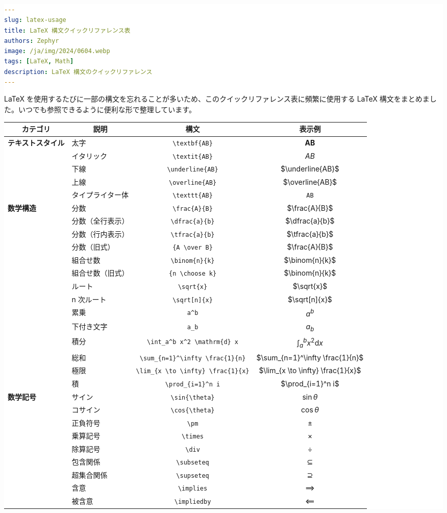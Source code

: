 ```yaml
---
slug: latex-usage
title: LaTeX 構文クイックリファレンス表
authors: Zephyr
image: /ja/img/2024/0604.webp
tags: [LaTeX, Math]
description: LaTeX 構文のクイックリファレンス
---
```


LaTeX を使用するたびに一部の構文を忘れることが多いため、このクイックリファレンス表に頻繁に使用する LaTeX 構文をまとめました。いつでも参照できるように便利な形で整理しています。



| **カテゴリ**         | **説明**                       |                    **構文**                    |                  **表示例**                   |
| -------------------- | ------------------------------ | :--------------------------------------------: | :-------------------------------------------: |
| **テキストスタイル** | 太字                           |                 `\textbf{AB}`                  |                 $\textbf{AB}$                 |
|                      | イタリック                     |                 `\textit{AB}`                  |                 $\textit{AB}$                 |
|                      | 下線                           |                `\underline{AB}`                |               $\underline{AB}$                |
|                      | 上線                           |                `\overline{AB}`                 |                $\overline{AB}$                |
|                      | タイプライター体               |                 `\texttt{AB}`                  |                 $\texttt{AB}$                 |
| **数学構造**         | 分数                           |                 `\frac{A}{B}`                  |                 $\frac{A}{B}$                 |
|                      | 分数（全行表示）               |                 `\dfrac{a}{b}`                 |                $\dfrac{a}{b}$                 |
|                      | 分数（行内表示）               |                 `\tfrac{a}{b}`                 |                $\tfrac{a}{b}$                 |
|                      | 分数（旧式）                   |                 `{A \over B}`                  |                 $\frac{A}{B}$                 |
|                      | 組合せ数                       |                 `\binom{n}{k}`                 |                $\binom{n}{k}$                 |
|                      | 組合せ数（旧式）               |                `{n \choose k}`                 |                $\binom{n}{k}$                 |
|                      | ルート                         |                   `\sqrt{x}`                   |                  $\sqrt{x}$                   |
|                      | n 次ルート                     |                 `\sqrt[n]{x}`                  |                 $\sqrt[n]{x}$                 |
|                      | 累乗                           |                     `a^b`                      |                     $a^b$                     |
|                      | 下付き文字                     |                     `a_b`                      |                     $a_b$                     |
|                      | 積分                           |          `\int_a^b x^2 \mathrm{d} x`           |          $\int_a^b x^2 \mathrm{d} x$          |
|                      | 総和                           |        `\sum_{n=1}^\infty \frac{1}{n}`         |        $\sum_{n=1}^\infty \frac{1}{n}$        |
|                      | 極限                           |       `\lim_{x \to \infty} \frac{1}{x}`        |       $\lim_{x \to \infty} \frac{1}{x}$       |
|                      | 積                             |               `\prod_{i=1}^n i`                |               $\prod_{i=1}^n i$               |
| **数学記号**         | サイン                         |                 `\sin{\theta}`                 |                $\sin{\theta}$                 |
|                      | コサイン                       |                 `\cos{\theta}`                 |                $\cos{\theta}$                 |
|                      | 正負符号                       |                     `\pm`                      |                     $\pm$                     |
|                      | 乗算記号                       |                    `\times`                    |                   $\times$                    |
|                      | 除算記号                       |                     `\div`                     |                    $\div$                     |
|                      | 包含関係                       |                  `\subseteq`                   |                  $\subseteq$                  |
|                      | 超集合関係                     |                  `\supseteq`                   |                  $\supseteq$                  |
|                      | 含意                           |                   `\implies`                   |                  $\implies$                   |
|                      | 被含意                         |                  `\impliedby`                  |                 $\impliedby$                  |